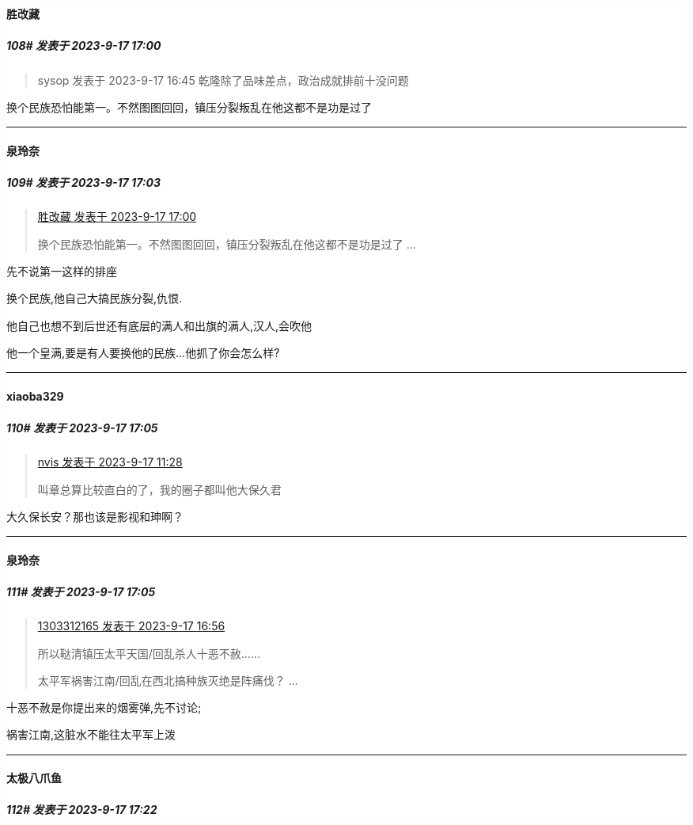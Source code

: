 ####  胜改藏  
##### 108#       发表于 2023-9-17 17:00

<blockquote>sysop 发表于 2023-9-17 16:45
乾隆除了品味差点，政治成就排前十没问题</blockquote>
换个民族恐怕能第一。不然图图回回，镇压分裂叛乱在他这都不是功是过了

*****

####  泉玲奈  
##### 109#       发表于 2023-9-17 17:03

<blockquote><a href="httphttps://bbs.saraba1st.com/2b/forum.php?mod=redirect&amp;goto=findpost&amp;pid=62436925&amp;ptid=2153098" target="_blank">胜改藏 发表于 2023-9-17 17:00</a>

换个民族恐怕能第一。不然图图回回，镇压分裂叛乱在他这都不是功是过了 ...</blockquote>
先不说第一这样的排座

换个民族,他自己大搞民族分裂,仇恨.

他自己也想不到后世还有底层的满人和出旗的满人,汉人,会吹他

他一个皇满,要是有人要换他的民族...他抓了你会怎么样?


*****

####  xiaoba329  
##### 110#       发表于 2023-9-17 17:05

<blockquote><a href="httphttps://bbs.saraba1st.com/2b/forum.php?mod=redirect&amp;goto=findpost&amp;pid=62434560&amp;ptid=2153098" target="_blank">nvis 发表于 2023-9-17 11:28</a>

叫章总算比较直白的了，我的圈子都叫他大保久君</blockquote>
大久保长安？那也该是影视和珅啊？

*****

####  泉玲奈  
##### 111#       发表于 2023-9-17 17:05

<blockquote><a href="httphttps://bbs.saraba1st.com/2b/forum.php?mod=redirect&amp;goto=findpost&amp;pid=62436905&amp;ptid=2153098" target="_blank">1303312165 发表于 2023-9-17 16:56</a>

所以鞑清镇压太平天国/回乱杀人十恶不赦……

太平军祸害江南/回乱在西北搞种族灭绝是阵痛伐？ ...</blockquote>
十恶不赦是你提出来的烟雾弹,先不讨论;

祸害江南,这脏水不能往太平军上泼


*****

####  太极八爪鱼  
##### 112#       发表于 2023-9-17 17:22
